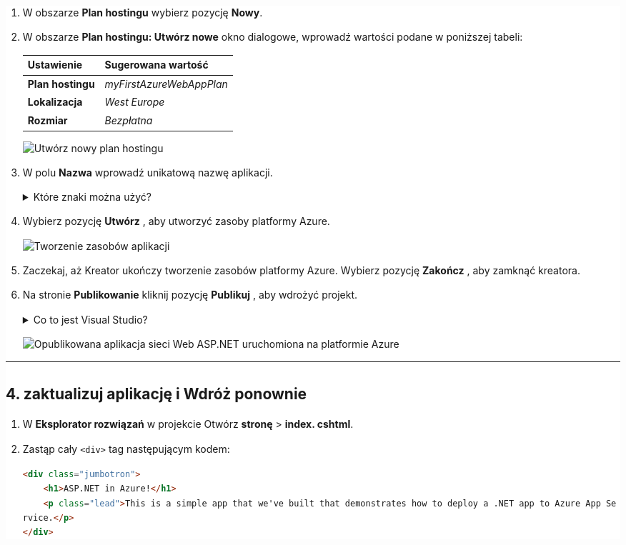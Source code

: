 1. W obszarze **Plan hostingu** wybierz pozycję **Nowy**. 

1. W obszarze **Plan hostingu: Utwórz nowe** okno dialogowe, wprowadź wartości podane w poniższej tabeli:

   | Ustawienie  | Sugerowana wartość |
   | -------- | --------------- |
   | **Plan hostingu**  | *myFirstAzureWebAppPlan* |
   | **Lokalizacja**      | *West Europe* |
   | **Rozmiar**          | *Bezpłatna* |
   
   ![Utwórz nowy plan hostingu](./media/quickstart-dotnetcore/create-new-hosting-plan-vs2019.png)

1. W polu **Nazwa** wprowadź unikatową nazwę aplikacji.

    <details>
        <summary>Które znaki można użyć?</summary>
        Prawidłowe znaki to a-z, A-Z, 0-9 i-. Możesz zaakceptować automatycznie wygenerowaną unikatową nazwę. Adres URL aplikacji sieci Web to http:// <code>&lt;app-name&gt;.azurewebsites.net</code> , gdzie <code>&lt;app-name&gt;</code> jest nazwą aplikacji.
    </details>

1. Wybierz pozycję **Utwórz** , aby utworzyć zasoby platformy Azure. 

   ![Tworzenie zasobów aplikacji](./media/quickstart-dotnetcore/web-app-name-vs2019.png)

1. Zaczekaj, aż Kreator ukończy tworzenie zasobów platformy Azure. Wybierz pozycję **Zakończ** , aby zamknąć kreatora.

1. Na stronie **Publikowanie** kliknij pozycję **Publikuj** , aby wdrożyć projekt. 

    <details>
        <summary>Co to jest Visual Studio?</summary>
        Program Visual Studio kompiluje, pakuje i publikuje aplikację na platformie Azure, a następnie uruchamia aplikację w domyślnej przeglądarce.
    </details>

   ![Opublikowana aplikacja sieci Web ASP.NET uruchomiona na platformie Azure](./media/quickstart-dotnetcore/web-app-running-live.png)

<hr/> 

## <a name="4-update-the-app-and-redeploy"></a>4. zaktualizuj aplikację i Wdróż ponownie

1. W **Eksplorator rozwiązań** w projekcie Otwórz **stronę**  >  **index. cshtml**.

1. Zastąp cały `<div>` tag następującym kodem:

   ```html
   <div class="jumbotron">
       <h1>ASP.NET in Azure!</h1>
       <p class="lead">This is a simple app that we've built that demonstrates how to deploy a .NET app to Azure App Service.</p>
   </div>
   ```

